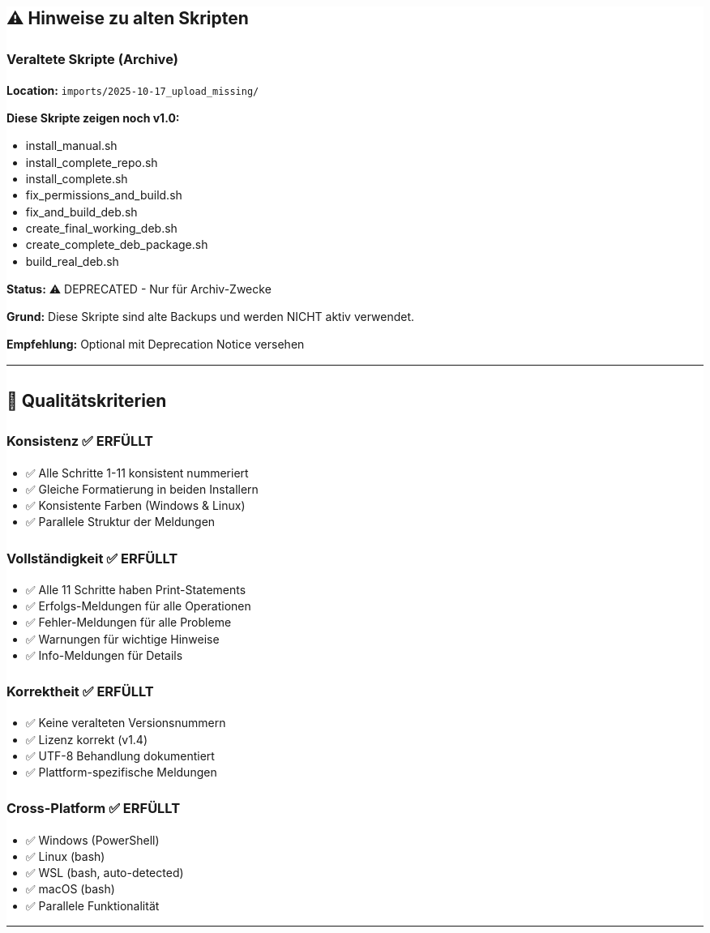 
## ⚠️ Hinweise zu alten Skripten

### Veraltete Skripte (Archive)

**Location:** `imports/2025-10-17_upload_missing/`

**Diese Skripte zeigen noch v1.0:**
- install_manual.sh
- install_complete_repo.sh
- install_complete.sh
- fix_permissions_and_build.sh
- fix_and_build_deb.sh
- create_final_working_deb.sh
- create_complete_deb_package.sh
- build_real_deb.sh

**Status:** ⚠️ DEPRECATED - Nur für Archiv-Zwecke

**Grund:** Diese Skripte sind alte Backups und werden NICHT aktiv verwendet.

**Empfehlung:** Optional mit Deprecation Notice versehen

---

## 🎯 Qualitätskriterien

### Konsistenz ✅ ERFÜLLT

- ✅ Alle Schritte 1-11 konsistent nummeriert
- ✅ Gleiche Formatierung in beiden Installern
- ✅ Konsistente Farben (Windows & Linux)
- ✅ Parallele Struktur der Meldungen

### Vollständigkeit ✅ ERFÜLLT

- ✅ Alle 11 Schritte haben Print-Statements
- ✅ Erfolgs-Meldungen für alle Operationen
- ✅ Fehler-Meldungen für alle Probleme
- ✅ Warnungen für wichtige Hinweise
- ✅ Info-Meldungen für Details

### Korrektheit ✅ ERFÜLLT

- ✅ Keine veralteten Versionsnummern
- ✅ Lizenz korrekt (v1.4)
- ✅ UTF-8 Behandlung dokumentiert
- ✅ Plattform-spezifische Meldungen

### Cross-Platform ✅ ERFÜLLT

- ✅ Windows (PowerShell)
- ✅ Linux (bash)
- ✅ WSL (bash, auto-detected)
- ✅ macOS (bash)
- ✅ Parallele Funktionalität

---